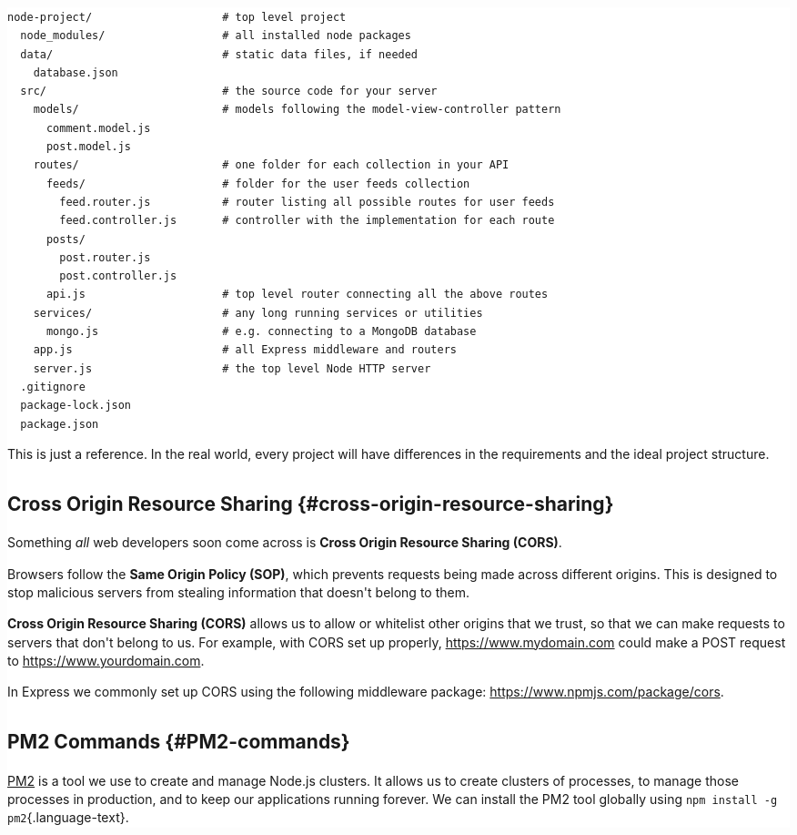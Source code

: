 ``` 
node-project/                    # top level project
  node_modules/                  # all installed node packages
  data/                          # static data files, if needed
    database.json
  src/                           # the source code for your server
    models/                      # models following the model-view-controller pattern
      comment.model.js
      post.model.js
    routes/                      # one folder for each collection in your API
      feeds/                     # folder for the user feeds collection
        feed.router.js           # router listing all possible routes for user feeds
        feed.controller.js       # controller with the implementation for each route
      posts/
        post.router.js
        post.controller.js
      api.js                     # top level router connecting all the above routes
    services/                    # any long running services or utilities
      mongo.js                   # e.g. connecting to a MongoDB database
    app.js                       # all Express middleware and routers
    server.js                    # the top level Node HTTP server
  .gitignore
  package-lock.json
  package.json
```

This is just a reference. In the real world, every project will have
differences in the requirements and the ideal project structure.

Cross Origin Resource Sharing {#cross-origin-resource-sharing}
-----------------------------

Something *all* web developers soon come across is **Cross Origin
Resource Sharing (CORS)**.

Browsers follow the **Same Origin Policy (SOP)**, which prevents
requests being made across different origins. This is designed to stop
malicious servers from stealing information that doesn\'t belong to
them.

**Cross Origin Resource Sharing (CORS)** allows us to allow or whitelist
other origins that we trust, so that we can make requests to servers
that don\'t belong to us. For example, with CORS set up properly,
<https://www.mydomain.com> could make a POST request to
<https://www.yourdomain.com>.

In Express we commonly set up CORS using the following middleware
package: <https://www.npmjs.com/package/cors>.

PM2 Commands {#PM2-commands}
------------

[PM2](https://pm2.keymetrics.io/) is a tool we use to create and manage
Node.js clusters. It allows us to create clusters of processes, to
manage those processes in production, and to keep our applications
running forever. We can install the PM2 tool globally using
`npm install -g pm2`{.language-text}.
